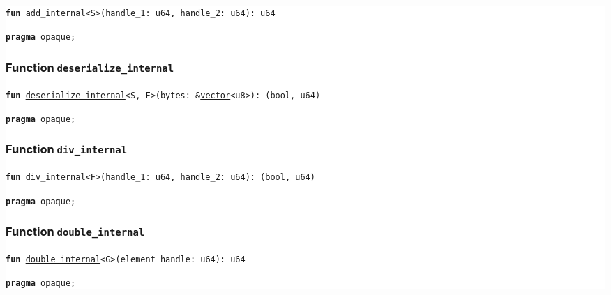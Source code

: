 <pre><code><b>fun</b> <a href="crypto_algebra.md#0x1_crypto_algebra_add_internal">add_internal</a>&lt;S&gt;(handle_1: u64, handle_2: u64): u64
</code></pre>




<pre><code><b>pragma</b> opaque;
</code></pre>



<a name="@Specification_1_deserialize_internal"></a>

### Function `deserialize_internal`


<pre><code><b>fun</b> <a href="crypto_algebra.md#0x1_crypto_algebra_deserialize_internal">deserialize_internal</a>&lt;S, F&gt;(bytes: &<a href="..\../move-stdlib\doc\vector.md#0x1_vector">vector</a>&lt;u8&gt;): (bool, u64)
</code></pre>




<pre><code><b>pragma</b> opaque;
</code></pre>



<a name="@Specification_1_div_internal"></a>

### Function `div_internal`


<pre><code><b>fun</b> <a href="crypto_algebra.md#0x1_crypto_algebra_div_internal">div_internal</a>&lt;F&gt;(handle_1: u64, handle_2: u64): (bool, u64)
</code></pre>




<pre><code><b>pragma</b> opaque;
</code></pre>



<a name="@Specification_1_double_internal"></a>

### Function `double_internal`


<pre><code><b>fun</b> <a href="crypto_algebra.md#0x1_crypto_algebra_double_internal">double_internal</a>&lt;G&gt;(element_handle: u64): u64
</code></pre>




<pre><code><b>pragma</b> opaque;
</code></pre>



<a name="@Specification_1_downcast_internal"></a>
